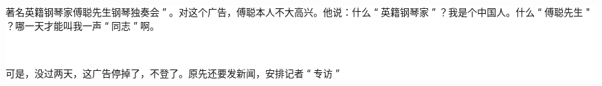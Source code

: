   著名英籍钢琴家傅聪先生钢琴独奏会
  </span>
  <span class="s2">
   ”
  </span>
  <span class="s1">
   。对这个广告，傅聪本人不大高兴。他说：什么
  </span>
  <span class="s2">
   “
  </span>
  <span class="s1">
   英籍钢琴家
  </span>
  <span class="s2">
   ”
  </span>
  <span class="s1">
   ？我是个中国人。什么
  </span>
  <span class="s2">
   “
  </span>
  <span class="s1">
   傅聪先生
  </span>
  <span class="s2">
   "
  </span>
  <span class="s1">
   ？哪一天才能叫我一声
  </span>
  <span class="s2">
   “
  </span>
  <span class="s1">
   同志
  </span>
  <span class="s2">
   ”
  </span>
  <span class="s1">
   啊。
  </span>
 </p>
 <p class="p1">
  <span class="s1">
  </span>
  <br/>
 </p>
 <p class="p2">
  <span class="s1">
   可是，没过两天，这广告停掉了，不登了。原先还要发新闻，安排记者
  </span>
  <span class="s2">
   “
  </span>
  <span class="s1">
   专访
  </span>
  <span class="s2">
   ”
  </span>
  <span class="s1">